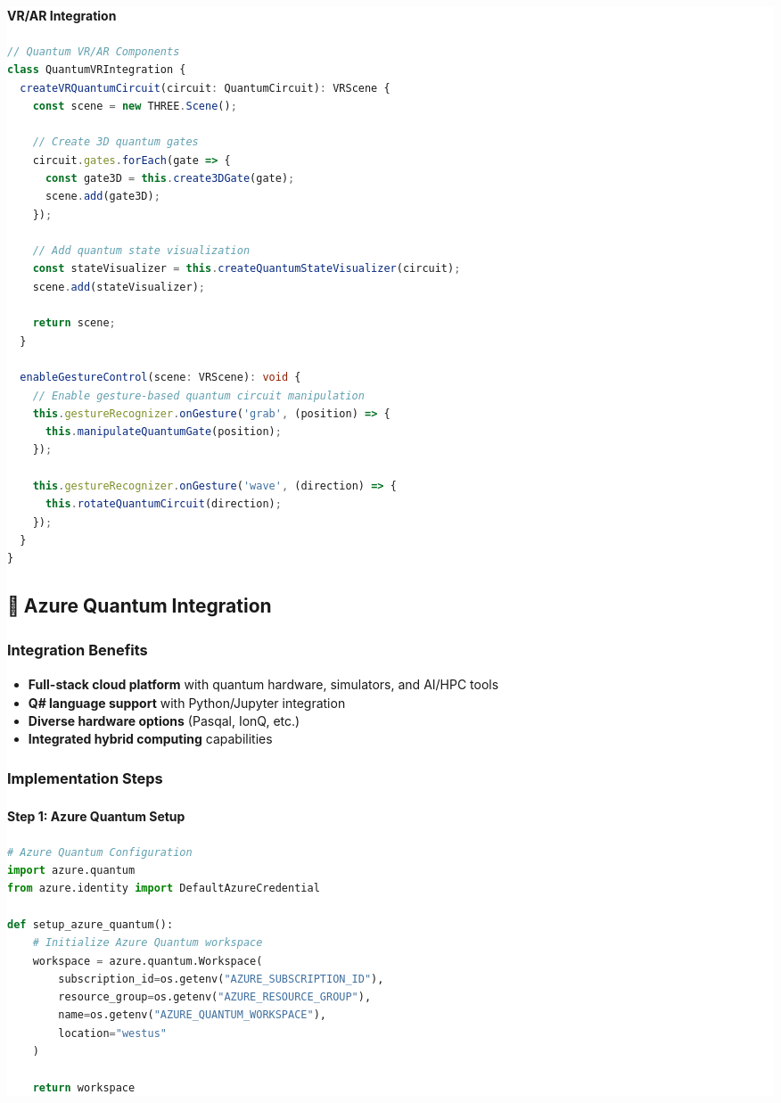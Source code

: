 #### **VR/AR Integration**
```typescript
// Quantum VR/AR Components
class QuantumVRIntegration {
  createVRQuantumCircuit(circuit: QuantumCircuit): VRScene {
    const scene = new THREE.Scene();
    
    // Create 3D quantum gates
    circuit.gates.forEach(gate => {
      const gate3D = this.create3DGate(gate);
      scene.add(gate3D);
    });
    
    // Add quantum state visualization
    const stateVisualizer = this.createQuantumStateVisualizer(circuit);
    scene.add(stateVisualizer);
    
    return scene;
  }
  
  enableGestureControl(scene: VRScene): void {
    // Enable gesture-based quantum circuit manipulation
    this.gestureRecognizer.onGesture('grab', (position) => {
      this.manipulateQuantumGate(position);
    });
    
    this.gestureRecognizer.onGesture('wave', (direction) => {
      this.rotateQuantumCircuit(direction);
    });
  }
}
```

## 🎯 Azure Quantum Integration

### **Integration Benefits**
- **Full-stack cloud platform** with quantum hardware, simulators, and AI/HPC tools
- **Q# language support** with Python/Jupyter integration
- **Diverse hardware options** (Pasqal, IonQ, etc.)
- **Integrated hybrid computing** capabilities

### **Implementation Steps**

#### **Step 1: Azure Quantum Setup**
```python
# Azure Quantum Configuration
import azure.quantum
from azure.identity import DefaultAzureCredential

def setup_azure_quantum():
    # Initialize Azure Quantum workspace
    workspace = azure.quantum.Workspace(
        subscription_id=os.getenv("AZURE_SUBSCRIPTION_ID"),
        resource_group=os.getenv("AZURE_RESOURCE_GROUP"),
        name=os.getenv("AZURE_QUANTUM_WORKSPACE"),
        location="westus"
    )
    
    return workspace
```
